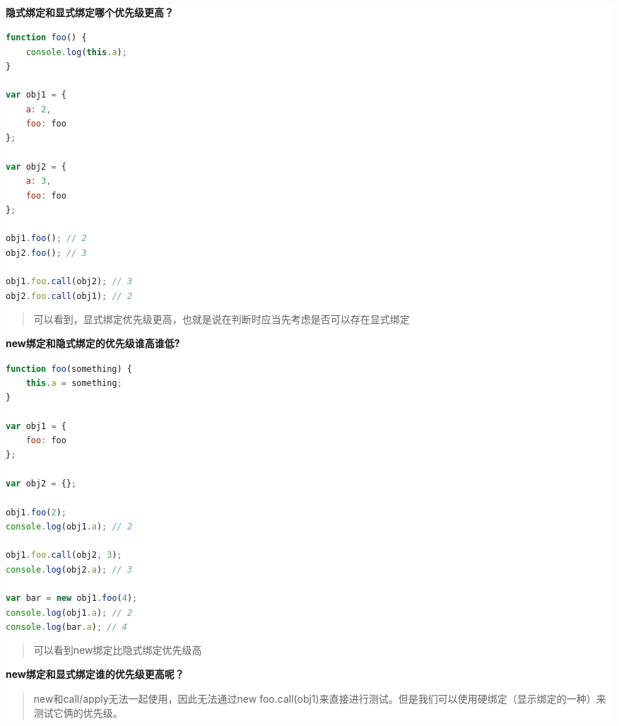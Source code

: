 **隐式绑定和显式绑定哪个优先级更高？**

```js
function foo() {
    console.log(this.a);
}

var obj1 = {
    a: 2,
    foo: foo
};

var obj2 = {
    a: 3,
    foo: foo
};

obj1.foo(); // 2
obj2.foo(); // 3

obj1.foo.call(obj2); // 3
obj2.foo.call(obj1); // 2
```

> 可以看到，显式绑定优先级更高，也就是说在判断时应当先考虑是否可以存在显式绑定

**new绑定和隐式绑定的优先级谁高谁低?**

```js
function foo(something) {
    this.a = something;
}

var obj1 = {
    foo: foo
};

var obj2 = {};

obj1.foo(2);
console.log(obj1.a); // 2

obj1.foo.call(obj2, 3);
console.log(obj2.a); // 3

var bar = new obj1.foo(4);
console.log(obj1.a); // 2
console.log(bar.a); // 4
```

> 可以看到new绑定比隐式绑定优先级高

**new绑定和显式绑定谁的优先级更高呢？**

> new和call/apply无法一起使用，因此无法通过new foo.call(obj1)来直接进行测试。但是我们可以使用硬绑定（显示绑定的一种）来测试它俩的优先级。
